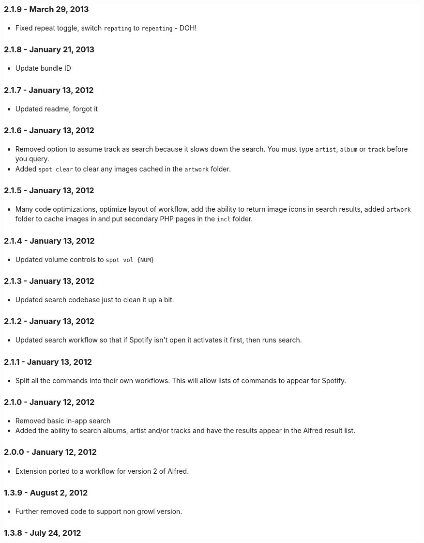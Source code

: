 ### 2.1.9 - March 29, 2013
* Fixed repeat toggle, switch `repating` to `repeating` - DOH!

### 2.1.8 - January 21, 2013
* Update bundle ID

### 2.1.7 - January 13, 2012
* Updated readme, forgot it

### 2.1.6 - January 13, 2012
* Removed option to assume track as search because it slows down the search. You must type `artist`, `album` or `track` before you query.
* Added `spot clear` to clear any images cached in the `artwork` folder.


### 2.1.5 - January 13, 2012
* Many code optimizations, optimize layout of workflow, add the ability to return image icons in search results, added `artwork` folder to cache images in and put secondary PHP pages in the `incl` folder.

### 2.1.4 - January 13, 2012

- Updated volume controls to `spot vol {NUM}`

### 2.1.3 - January 13, 2012

- Updated search codebase just to clean it up a bit.

### 2.1.2 - January 13, 2012

- Updated search workflow so that if Spotify isn't open it activates it first, then runs search.

### 2.1.1 - January 13, 2012

- Split all the commands into their own workflows. This will allow lists of commands to appear for Spotify.

### 2.1.0 - January 12, 2012

- Removed basic in-app search
- Added the ability to search albums, artist and/or tracks and have the results appear in the Alfred result list.

### 2.0.0 - January 12, 2012

- Extension ported to a workflow for version 2 of Alfred.

### 1.3.9 - August 2, 2012

- Further removed code to support non growl version.

### 1.3.8 - July 24, 2012
